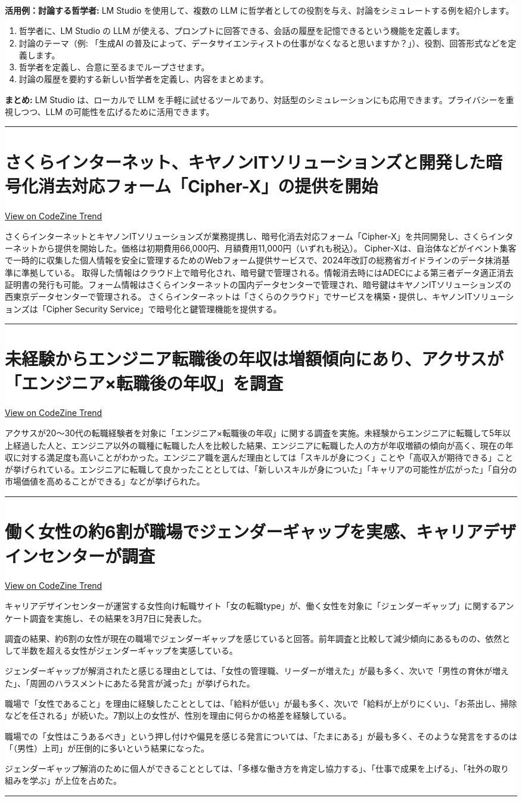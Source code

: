 **活用例：討論する哲学者:**
LM Studio を使用して、複数の LLM に哲学者としての役割を与え、討論をシミュレートする例を紹介します。
1.  哲学者に、LM Studio の LLM が使える、プロンプトに回答できる、会話の履歴を記憶できるという機能を定義します。
2.  討論のテーマ（例: 「生成AI の普及によって、データサイエンティストの仕事がなくなると思いますか？」）、役割、回答形式などを定義します。
3.  哲学者を定義し、合意に至るまでループさせます。
4.  討論の履歴を要約する新しい哲学者を定義し、内容をまとめます。

**まとめ:**
LM Studio は、ローカルで LLM を手軽に試せるツールであり、対話型のシミュレーションにも応用できます。プライバシーを重視しつつ、LLM の可能性を広げるために活用できます。

---

# さくらインターネット、キヤノンITソリューションズと開発した暗号化消去対応フォーム「Cipher-X」の提供を開始

[View on CodeZine Trend](http://codezine.jp/article/detail/21139)

さくらインターネットとキヤノンITソリューションズが業務提携し、暗号化消去対応フォーム「Cipher-X」を共同開発し、さくらインターネットから提供を開始した。価格は初期費用66,000円、月額費用11,000円（いずれも税込）。
Cipher-Xは、自治体などがイベント集客で一時的に収集した個人情報を安全に管理するためのWebフォーム提供サービスで、2024年改訂の総務省ガイドラインのデータ抹消基準に準拠している。
取得した情報はクラウド上で暗号化され、暗号鍵で管理される。情報消去時にはADECによる第三者データ適正消去証明書の発行も可能。フォーム情報はさくらインターネットの国内データセンターで管理され、暗号鍵はキヤノンITソリューションズの西東京データセンターで管理される。
さくらインターネットは「さくらのクラウド」でサービスを構築・提供し、キヤノンITソリューションズは「Cipher Security Service」で暗号化と鍵管理機能を提供する。

---

# 未経験からエンジニア転職後の年収は増額傾向にあり、アクサスが「エンジニア×転職後の年収」を調査

[View on CodeZine Trend](http://codezine.jp/article/detail/21140)

アクサスが20～30代の転職経験者を対象に「エンジニア×転職後の年収」に関する調査を実施。未経験からエンジニアに転職して5年以上経過した人と、エンジニア以外の職種に転職した人を比較した結果、エンジニアに転職した人の方が年収増額の傾向が高く、現在の年収に対する満足度も高いことがわかった。エンジニア職を選んだ理由としては「スキルが身につく」ことや「高収入が期待できる」ことが挙げられている。エンジニアに転職して良かったこととしては、「新しいスキルが身についた」「キャリアの可能性が広がった」「自分の市場価値を高めることができる」などが挙げられた。

---

# 働く女性の約6割が職場でジェンダーギャップを実感、キャリアデザインセンターが調査

[View on CodeZine Trend](http://codezine.jp/article/detail/21141)

キャリアデザインセンターが運営する女性向け転職サイト「女の転職type」が、働く女性を対象に「ジェンダーギャップ」に関するアンケート調査を実施し、その結果を3月7日に発表した。

調査の結果、約6割の女性が現在の職場でジェンダーギャップを感じていると回答。前年調査と比較して減少傾向にあるものの、依然として半数を超える女性がジェンダーギャップを実感している。

ジェンダーギャップが解消されたと感じる理由としては、「女性の管理職、リーダーが増えた」が最も多く、次いで「男性の育休が増えた」、「周囲のハラスメントにあたる発言が減った」が挙げられた。

職場で「女性であること」を理由に経験したこととしては、「給料が低い」が最も多く、次いで「給料が上がりにくい」、「お茶出し、掃除などを任される」が続いた。7割以上の女性が、性別を理由に何らかの格差を経験している。

職場での「女性はこうあるべき」という押し付けや偏見を感じる発言については、「たまにある」が最も多く、そのような発言をするのは「（男性）上司」が圧倒的に多いという結果になった。

ジェンダーギャップ解消のために個人ができることとしては、「多様な働き方を肯定し協力する」、「仕事で成果を上げる」、「社外の取り組みを学ぶ」が上位を占めた。


---
